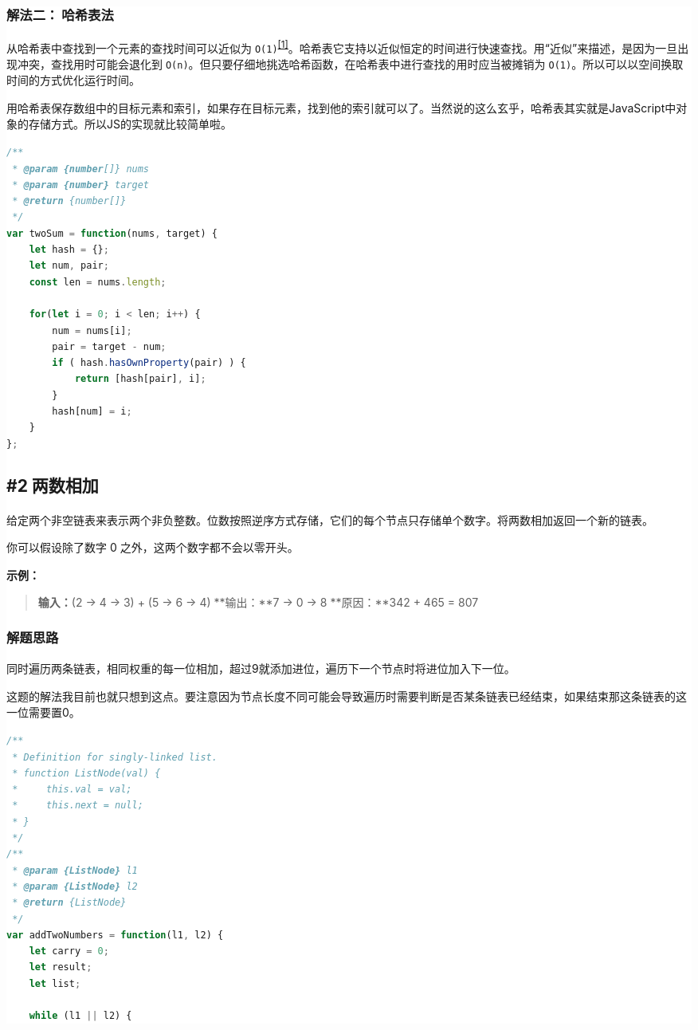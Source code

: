 
### 解法二： 哈希表法

从哈希表中查找到一个元素的查找时间可以近似为 `O(1)`<sup>[[1]](#qa1)</sup>。哈希表它支持以近似恒定的时间进行快速查找。用“近似”来描述，是因为一旦出现冲突，查找用时可能会退化到 `O(n)`。但只要仔细地挑选哈希函数，在哈希表中进行查找的用时应当被摊销为 `O(1)`。所以可以以空间换取时间的方式优化运行时间。

用哈希表保存数组中的目标元素和索引，如果存在目标元素，找到他的索引就可以了。当然说的这么玄乎，哈希表其实就是JavaScript中对象的存储方式。所以JS的实现就比较简单啦。

```JavaScript
/**
 * @param {number[]} nums
 * @param {number} target
 * @return {number[]}
 */
var twoSum = function(nums, target) {
    let hash = {};
    let num, pair;
    const len = nums.length;

    for(let i = 0; i < len; i++) {
        num = nums[i];
        pair = target - num;
        if ( hash.hasOwnProperty(pair) ) {
            return [hash[pair], i];
        }
        hash[num] = i;
    }
};
```


## #2 两数相加

给定两个非空链表来表示两个非负整数。位数按照逆序方式存储，它们的每个节点只存储单个数字。将两数相加返回一个新的链表。

你可以假设除了数字 0 之外，这两个数字都不会以零开头。

**示例：**
> **输入：**(2 -> 4 -> 3) + (5 -> 6 -> 4)
> **输出：**7 -> 0 -> 8
> **原因：**342 + 465 = 807

### 解题思路

同时遍历两条链表，相同权重的每一位相加，超过9就添加进位，遍历下一个节点时将进位加入下一位。

这题的解法我目前也就只想到这点。要注意因为节点长度不同可能会导致遍历时需要判断是否某条链表已经结束，如果结束那这条链表的这一位需要置0。

```JavaScript
/**
 * Definition for singly-linked list.
 * function ListNode(val) {
 *     this.val = val;
 *     this.next = null;
 * }
 */
/**
 * @param {ListNode} l1
 * @param {ListNode} l2
 * @return {ListNode}
 */
var addTwoNumbers = function(l1, l2) {
    let carry = 0;
    let result;
    let list;

    while (l1 || l2) {
```